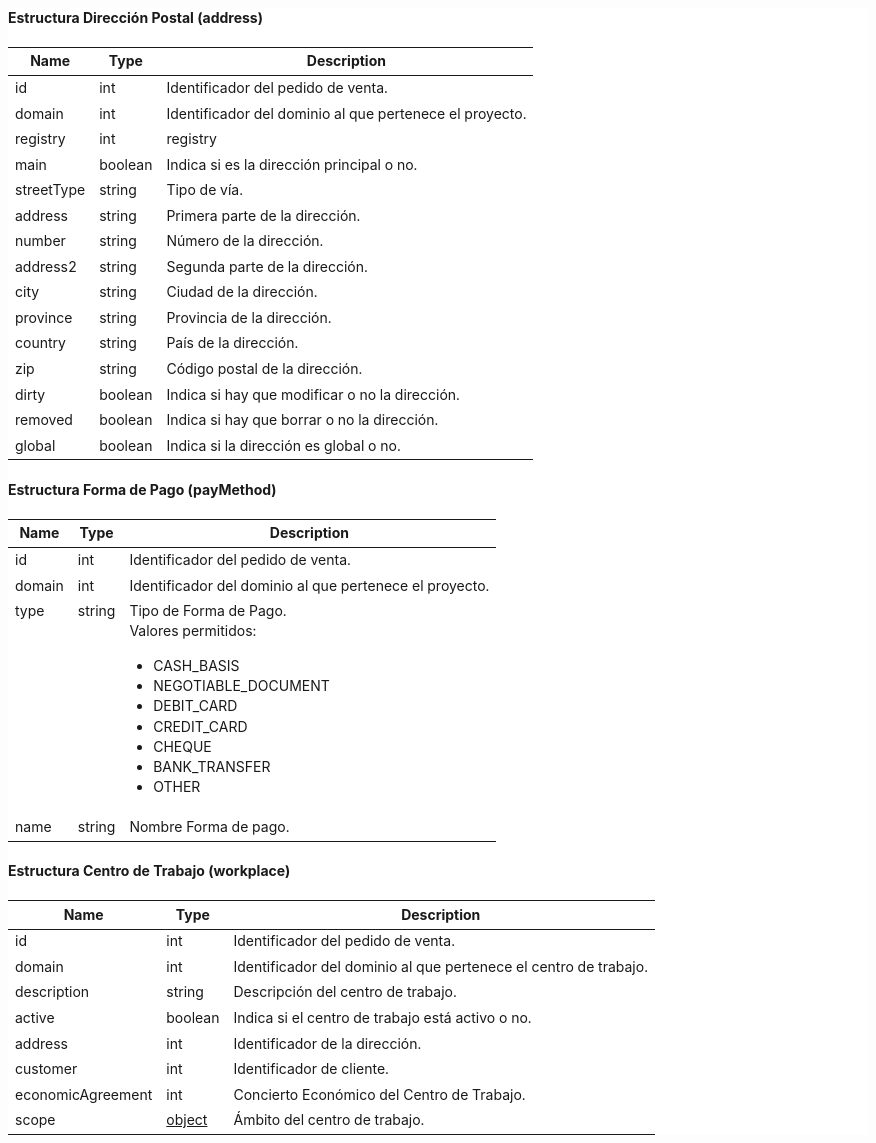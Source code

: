 #### Estructura Dirección Postal (address)

| Name |  Type  | Description |
|------|--------|-------------|
| id            | int       | Identificador del pedido de venta.|
| domain        | int       | Identificador del dominio al que pertenece el proyecto.|
| registry      | int       | registry|
| main          | boolean   | Indica si es la dirección principal o no.|
| streetType    | string    | Tipo de vía.|
| address       | string    | Primera parte de la dirección.|
| number        | string    | Número de la dirección.|
| address2      | string    | Segunda parte de la dirección.|
| city          | string    | Ciudad de la dirección.|
| province      | string    | Provincia de la dirección.|
| country       | string    | País de la dirección.|
| zip           | string    | Código postal de la dirección.|
| dirty         | boolean   | Indica si hay que modificar o no la dirección.|
| removed       | boolean   | Indica si hay que borrar o no la dirección.|
| global        | boolean   | Indica si la dirección es global o no.|

#### Estructura Forma de Pago (payMethod)

| Name |  Type  | Description |
|------|--------|-------------|
| id            | int       | Identificador del pedido de venta.|
| domain        | int       | Identificador del dominio al que pertenece el proyecto.|
| type          | string    | Tipo de Forma de Pago.<br/>Valores permitidos:<ul><li>CASH_BASIS</li><li>NEGOTIABLE_DOCUMENT</li><li>DEBIT_CARD</li><li>CREDIT_CARD</li><li>CHEQUE</li><li>BANK_TRANSFER</li><li>OTHER</li></ul>|
| name          | string    | Nombre Forma de pago.|

#### Estructura Centro de Trabajo (workplace)

| Name |  Type  | Description |
|------|--------|-------------|
| id                | int       | Identificador del pedido de venta.|
| domain            | int       | Identificador del dominio al que pertenece el centro de trabajo.|
| description       | string    | Descripción del centro de trabajo.|
| active            | boolean   | Indica si el centro de trabajo está activo o no.|
| address           | int       | Identificador de la dirección.|
| customer          | int       | Identificador de cliente.|
| economicAgreement | int       | Concierto Económico del Centro de Trabajo.|
| scope             | [object](#estructura-ambito-scope)    | Ámbito del centro de trabajo.|
